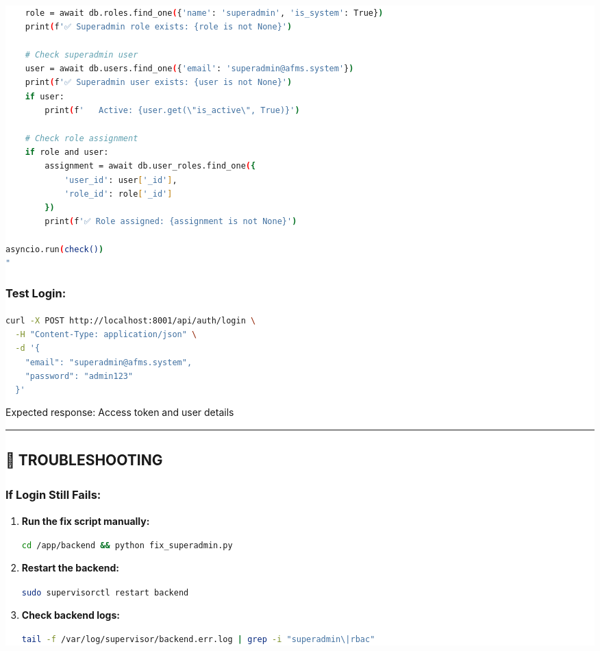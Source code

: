 ```bash
    role = await db.roles.find_one({'name': 'superadmin', 'is_system': True})
    print(f'✅ Superadmin role exists: {role is not None}')
    
    # Check superadmin user
    user = await db.users.find_one({'email': 'superadmin@afms.system'})
    print(f'✅ Superadmin user exists: {user is not None}')
    if user:
        print(f'   Active: {user.get(\"is_active\", True)}')
    
    # Check role assignment
    if role and user:
        assignment = await db.user_roles.find_one({
            'user_id': user['_id'],
            'role_id': role['_id']
        })
        print(f'✅ Role assigned: {assignment is not None}')

asyncio.run(check())
"
```

### Test Login:
```bash
curl -X POST http://localhost:8001/api/auth/login \
  -H "Content-Type: application/json" \
  -d '{
    "email": "superadmin@afms.system",
    "password": "admin123"
  }'
```

Expected response: Access token and user details

---

## 🔧 TROUBLESHOOTING

### If Login Still Fails:

1. **Run the fix script manually:**
   ```bash
   cd /app/backend && python fix_superadmin.py
   ```

2. **Restart the backend:**
   ```bash
   sudo supervisorctl restart backend
   ```

3. **Check backend logs:**
   ```bash
   tail -f /var/log/supervisor/backend.err.log | grep -i "superadmin\|rbac"
   ```
